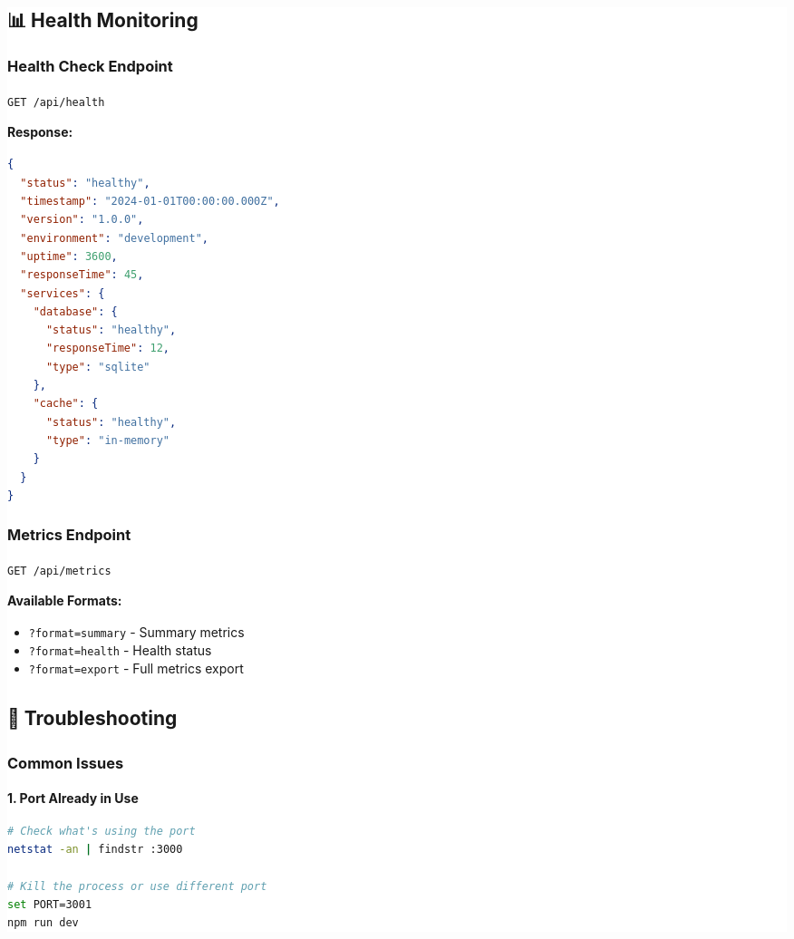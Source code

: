 ## 📊 Health Monitoring

### Health Check Endpoint
```bash
GET /api/health
```

**Response:**
```json
{
  "status": "healthy",
  "timestamp": "2024-01-01T00:00:00.000Z",
  "version": "1.0.0",
  "environment": "development",
  "uptime": 3600,
  "responseTime": 45,
  "services": {
    "database": {
      "status": "healthy",
      "responseTime": 12,
      "type": "sqlite"
    },
    "cache": {
      "status": "healthy",
      "type": "in-memory"
    }
  }
}
```

### Metrics Endpoint
```bash
GET /api/metrics
```

**Available Formats:**
- `?format=summary` - Summary metrics
- `?format=health` - Health status
- `?format=export` - Full metrics export

## 🚨 Troubleshooting

### Common Issues

**1. Port Already in Use**
```bash
# Check what's using the port
netstat -an | findstr :3000

# Kill the process or use different port
set PORT=3001
npm run dev
```
